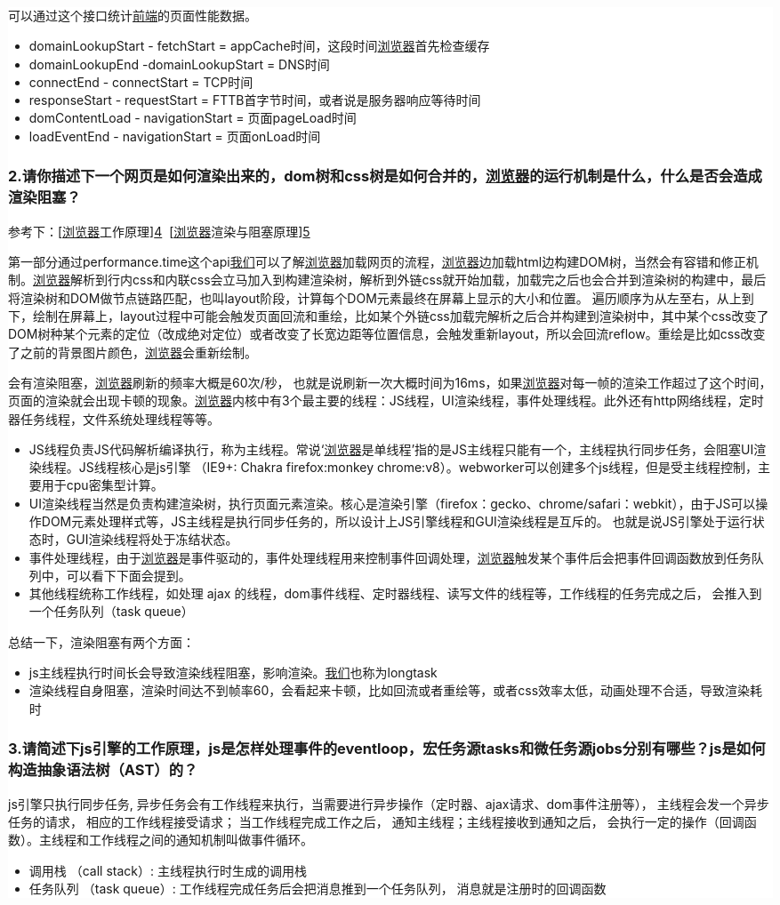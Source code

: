 可以通过这个接口统计[前端](https://www.w3cdoc.com)的页面性能数据。

* domainLookupStart - fetchStart = appCache时间，这段时间[浏览器](https://www.w3cdoc.com)首先检查缓存
* domainLookupEnd -domainLookupStart = DNS时间
* connectEnd - connectStart = TCP时间
* responseStart - requestStart = FTTB首字节时间，或者说是服务器响应等待时间
* domContentLoad - navigationStart = 页面pageLoad时间
* loadEventEnd - navigationStart = 页面onLoad时间

### 2.请你描述下一个网页是如何渲染出来的，dom树和css树是如何合并的，[浏览器](https://www.w3cdoc.com)的运行机制是什么，什么是否会造成渲染阻塞？

参考下：[[浏览器](https://www.w3cdoc.com)工作原理][4]  [[浏览器](https://www.w3cdoc.com)渲染与阻塞原理][5]

第一部分通过performance.time这个api[我们](https://www.w3cdoc.com)可以了解[浏览器](https://www.w3cdoc.com)加载网页的流程，[浏览器](https://www.w3cdoc.com)边加载html边构建DOM树，当然会有容错和修正机制。[浏览器](https://www.w3cdoc.com)解析到行内css和内联css会立马加入到构建渲染树，解析到外链css就开始加载，加载完之后也会合并到渲染树的构建中，最后将渲染树和DOM做节点链路匹配，也叫layout阶段，计算每个DOM元素最终在屏幕上显示的大小和位置。 遍历顺序为从左至右，从上到下，绘制在屏幕上，layout过程中可能会触发页面回流和重绘，比如某个外链css加载完解析之后合并构建到渲染树中，其中某个css改变了DOM树种某个元素的定位（改成绝对定位）或者改变了长宽边距等位置信息，会触发重新layout，所以会回流reflow。重绘是比如css改变了之前的背景图片颜色，[浏览器](https://www.w3cdoc.com)会重新绘制。

会有渲染阻塞，[浏览器](https://www.w3cdoc.com)刷新的频率大概是60次/秒， 也就是说刷新一次大概时间为16ms，如果[浏览器](https://www.w3cdoc.com)对每一帧的渲染工作超过了这个时间， 页面的渲染就会出现卡顿的现象。[浏览器](https://www.w3cdoc.com)内核中有3个最主要的线程：JS线程，UI渲染线程，事件处理线程。此外还有http网络线程，定时器任务线程，文件系统处理线程等等。

* JS线程负责JS代码解析编译执行，称为主线程。常说‘[浏览器](https://www.w3cdoc.com)是单线程’指的是JS主线程只能有一个，主线程执行同步任务，会阻塞UI渲染线程。JS线程核心是js引擎 （IE9+: Chakra firefox:monkey chrome:v8）。webworker可以创建多个js线程，但是受主线程控制，主要用于cpu密集型计算。
* UI渲染线程当然是负责构建渲染树，执行页面元素渲染。核心是渲染引擎（firefox：gecko、chrome/safari：webkit），由于JS可以操作DOM元素处理样式等，JS主线程是执行同步任务的，所以设计上JS引擎线程和GUI渲染线程是互斥的。 也就是说JS引擎处于运行状态时，GUI渲染线程将处于冻结状态。
* 事件处理线程，由于[浏览器](https://www.w3cdoc.com)是事件驱动的，事件处理线程用来控制事件回调处理，[浏览器](https://www.w3cdoc.com)触发某个事件后会把事件回调函数放到任务队列中，可以看下下面会提到。
* 其他线程统称工作线程，如处理 ajax 的线程，dom事件线程、定时器线程、读写文件的线程等，工作线程的任务完成之后， 会推入到一个任务队列（task queue）

总结一下，渲染阻塞有两个方面：

* js主线程执行时间长会导致渲染线程阻塞，影响渲染。[我们](https://www.w3cdoc.com)也称为longtask
* 渲染线程自身阻塞，渲染时间达不到帧率60，会看起来卡顿，比如回流或者重绘等，或者css效率太低，动画处理不合适，导致渲染耗时

### 3.请简述下js引擎的工作原理，js是怎样处理事件的eventloop，宏任务源tasks和微任务源jobs分别有哪些？js是如何构造抽象语法树（AST）的？

js引擎只执行同步任务, 异步任务会有工作线程来执行，当需要进行异步操作（定时器、ajax请求、dom事件注册等）， 主线程会发一个异步任务的请求， 相应的工作线程接受请求； 当工作线程完成工作之后， 通知主线程；主线程接收到通知之后， 会执行一定的操作（回调函数）。主线程和工作线程之间的通知机制叫做事件循环。

* 调用栈 （call stack）: 主线程执行时生成的调用栈
* 任务队列 （task queue）: 工作线程完成任务后会把消息推到一个任务队列， 消息就是注册时的回调函数


 [1]: https://www.f2e123.com/pwa/4651.html
 [2]: https://www.f2e123.com/pwa/3301.html
 [3]: https://www.w3.org/TR/navigation-timing/#sec-navigation-timing-interface
 [4]: https://www.f2e123.com/javascriptnodejs/665.html
 [5]: https://www.f2e123.com/pwa/4441.html
 [6]: https://www.f2e123.com/question/%e4%ba%8b%e4%bb%b6%e6%b5%81%e3%80%81%e4%ba%8b%e4%bb%b6%e6%a8%a1%e5%9e%8b%e3%80%81%e4%ba%8b%e4%bb%b6%e5%be%aa%e7%8e%af%e6%a6%82%e5%bf%b5%e7%90%86%e8%a7%a3%ef%bc%9f
 [7]: https://www.f2e123.com/aistack/3331.html
 [8]: https://www.f2e123.com/javascriptnodejs/1867.html
 [9]: https://www.f2e123.com/javascriptnodejs/4481.html
 [10]: https://www.f2e123.com/pwa/4401.html
 [11]: https://www.f2e123.com/pwa/3779.html
 [12]: https://html.spec.whatwg.org/#offline
 [13]: https://github.com/postcss/postcss/blob/master/docs/architecture.md
 [14]: https://github.com/postcss/postcss/blob/master/lib/tokenize.es6
 [15]: https://github.com/postcss/postcss/blob/master/lib/parse.es6
 [16]: https://github.com/postcss/postcss/blob/master/lib/parser.es6
 [17]: https://github.com/postcss/postcss/blob/master/lib/processor.es6
 [18]: https://github.com/postcss/postcss/blob/master/lib/stringify.es6
 [19]: https://github.com/postcss/postcss/blob/master/lib/stringifier.es6
 [20]: https://www.f2e123.com/javascriptnodejs/4453.html
 [21]: https://www.f2e123.com/javascriptnodejs/4377.html
 [22]: https://developer.mozilla.org/en-US/docs/Web/CSS/All_About_The_Containing_Block
 [23]: https://blog.csdn.net/chen_zw/article/details/8741365
 [24]: https://developer.mozilla.org/en-US/docs/Web/CSS/Containing_block
 [25]: https://www.f2e123.com/question/ruhechuangjiankuaijigeshihuashangxiawenblock-formatting-contextbfcyoushenmeyong
 [26]: https://www.f2e123.com/pwa/4474.html
 [27]: http://www.chromium.org/developers/design-documents/gpu-accelerated-compositing-in-chrome
 [28]: https://www.f2e123.com/html5css3/3920.html
 [29]: https://developer.mozilla.org/zh-CN/docs/Web/JavaScript/Data_structures
 [30]: https://developer.mozilla.org/en-US/docs/Glossary/Primitive "原始类型: In JavaScript, a primitive (primitive value, primitive data type) is data that is not an object and has no methods. There are 7 primitive data types: string, number, bigint, boolean, null, undefined, symbol (new in ECMAScript 2016)."
 [31]: https://developer.mozilla.org/en-US/docs/Glossary/Boolean "Boolean: In computer science, a Boolean is a logical data type that can have only the values true or false."
 [32]: https://developer.mozilla.org/en-US/docs/Glossary/Null "Null: In computer science, a null value represents a reference that points, generally intentionally, to a nonexistent or invalid object or address. The meaning of a null reference varies among language implementations."
 [33]: https://developer.mozilla.org/en-US/docs/Glossary/Undefined "Undefined: undefined is a primitive value automatically assigned to variables that have just been declared, or to formal arguments for which there are no actual arguments."
 [34]: https://developer.mozilla.org/en-US/docs/Glossary/Number "Number: In JavaScript, Number is a numeric data type in the double-precision 64-bit floating point format (IEEE 754). In other programming languages different numeric types can exist, for examples: Integers, Floats, Doubles, or Bignums."
 [35]: https://developer.mozilla.org/en-US/docs/Glossary/String "String: In any computer programming language, a string is a sequence of characters used to represent text."
 [36]: https://developer.mozilla.org/en-US/docs/Glossary/Symbol "Symbol: In JavaScript, Symbol is a primitive value."
 [37]: https://developer.mozilla.org/en-US/docs/Glossary/Object "Object: Object refers to a data structure containing data and instructions for working with the data. Objects sometimes refer to real-world things, for example a car or map object in a racing game. JavaScript, Java, C++, Python, and Ruby are examples of object-oriented programming languages."
 [38]: https://developer.mozilla.org/en/JavaScript/Reference/Global_Objects/Date
 [39]: https://developer.mozilla.org/en-US/docs/JavaScript/Reference/Global_Objects/Array "Array"
 [40]: https://developer.mozilla.org/en-US/docs/Web/JavaScript/Reference/Global_Objects/Array/indexOf "en/JavaScript/Reference/Global_Objects/Array/indexOf"
 [41]: https://developer.mozilla.org/en-US/docs/JavaScript/Reference/Global_Objects/Array/push "en/JavaScript/Reference/Global_Objects/Array/push"
 [42]: https://developer.mozilla.org/en-US/docs/Web/JavaScript/Typed_arrays
 [43]: https://developer.mozilla.org/zh-CN/docs/Web/JavaScript/Reference/Map "此页面仍未被本地化, 期待您的翻译!"
 [44]: https://developer.mozilla.org/zh-CN/docs/Web/JavaScript/Reference/WeakMap "此页面仍未被本地化, 期待您的翻译!"
 [45]: https://developer.mozilla.org/zh-CN/docs/Web/JavaScript/Reference/Global_Objects/Set "Set 对象允许你存储任何类型的唯一值，无论是原始值或者是对象引用。"
 [46]: https://developer.mozilla.org/zh-CN/docs/Web/JavaScript/Reference/Global_Objects/WeakSet "WeakSet 对象允许你将弱保持对象存储在一个集合中。"
 [47]: https://developer.mozilla.org/en-US/docs/Web/JavaScript/Reference/Global_Objects
 [48]: https://www.f2e123.com/code?code=algorithm&pid=4330
 [49]: https://www.runoob.com/design-pattern/singleton-pattern.html
 [50]: https://www.runoob.com/design-pattern/strategy-pattern.html
 [51]: https://www.runoob.com/design-pattern/proxy-pattern.html
 [52]: https://segmentfault.com/a/1190000003063859
 [53]: https://www.f2e123.com/javascriptnodejs/4734.html